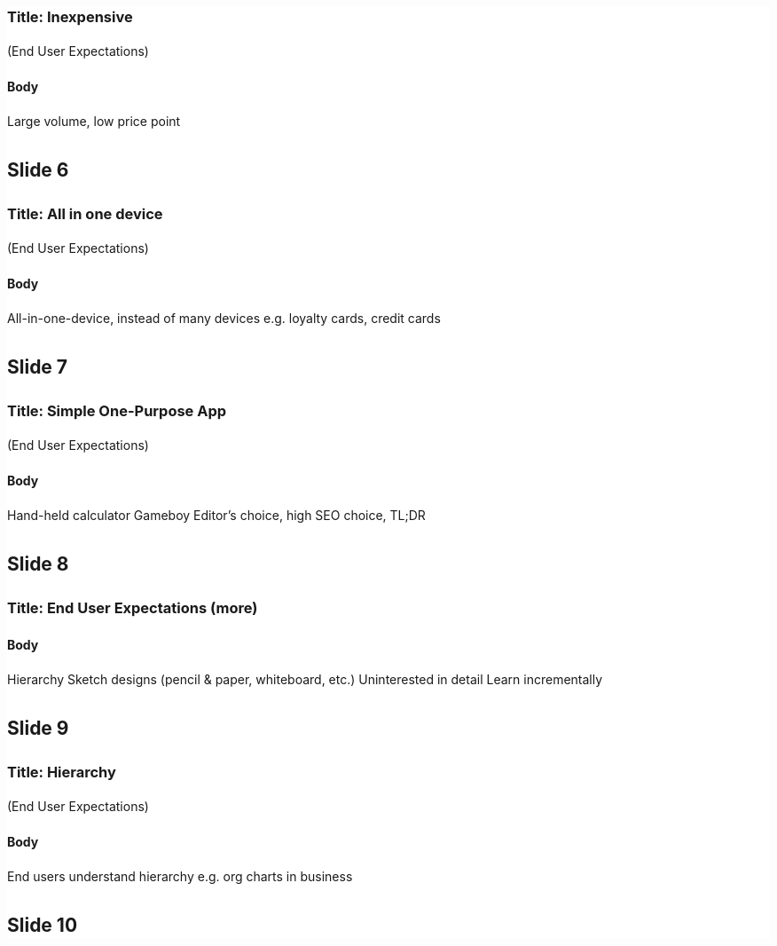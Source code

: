 ### Title: Inexpensive
(End User Expectations)

#### Body 

Large volume, low price point

## Slide 6

### Title: All in one device
(End User Expectations)

#### Body 

All-in-one-device, instead of many devices
e.g. loyalty cards, credit cards

## Slide 7

### Title: Simple One-Purpose App
(End User Expectations)

#### Body 

Hand-held calculator
Gameboy
Editor’s choice, high SEO choice, TL;DR

## Slide 8

### Title: End User Expectations (more)

#### Body 

Hierarchy
Sketch designs (pencil & paper, whiteboard, etc.)
Uninterested in detail
Learn incrementally

## Slide 9

### Title: Hierarchy
(End User Expectations)

#### Body 

End users understand hierarchy
e.g. org charts in business

## Slide 10
